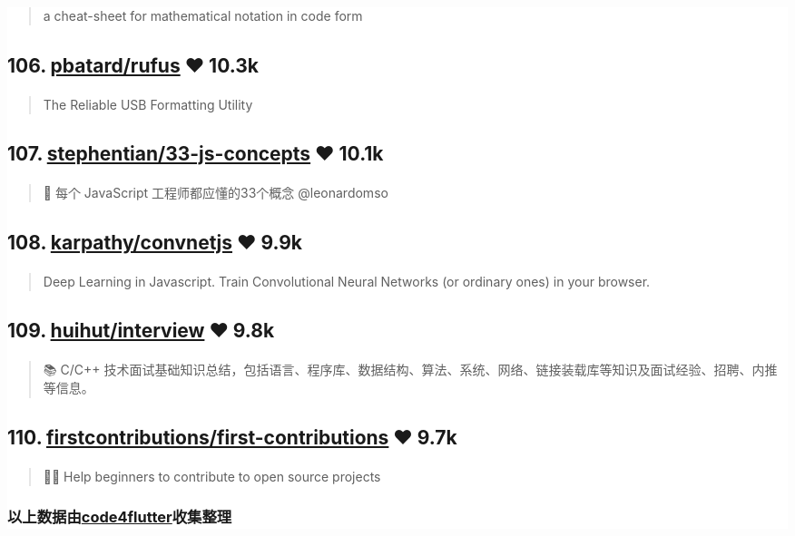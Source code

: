 > a cheat-sheet for mathematical notation in code form
       

## 106. [pbatard/rufus](http://github.com/pbatard/rufus)  ♥️ 10.3k
             
> The Reliable USB Formatting Utility
       

## 107. [stephentian/33-js-concepts](http://github.com/stephentian/33-js-concepts)  ♥️ 10.1k
             
> 📜 每个 JavaScript 工程师都应懂的33个概念 @leonardomso
 

## 108. [karpathy/convnetjs](http://github.com/karpathy/convnetjs)  ♥️ 9.9k
             
> Deep Learning in Javascript. Train Convolutional Neural Networks (or ordinary ones) in your browser.
       

## 109. [huihut/interview](http://github.com/huihut/interview)  ♥️ 9.8k
             
> 📚 C/C++ 技术面试基础知识总结，包括语言、程序库、数据结构、算法、系统、网络、链接装载库等知识及面试经验、招聘、内推等信息。
       

## 110. [firstcontributions/first-contributions](http://github.com/firstcontributions/first-contributions)  ♥️ 9.7k
             
> 🚀✨ Help beginners to contribute to open source projects
       


### 以上数据由[code4flutter](https://code4flutter.com)收集整理